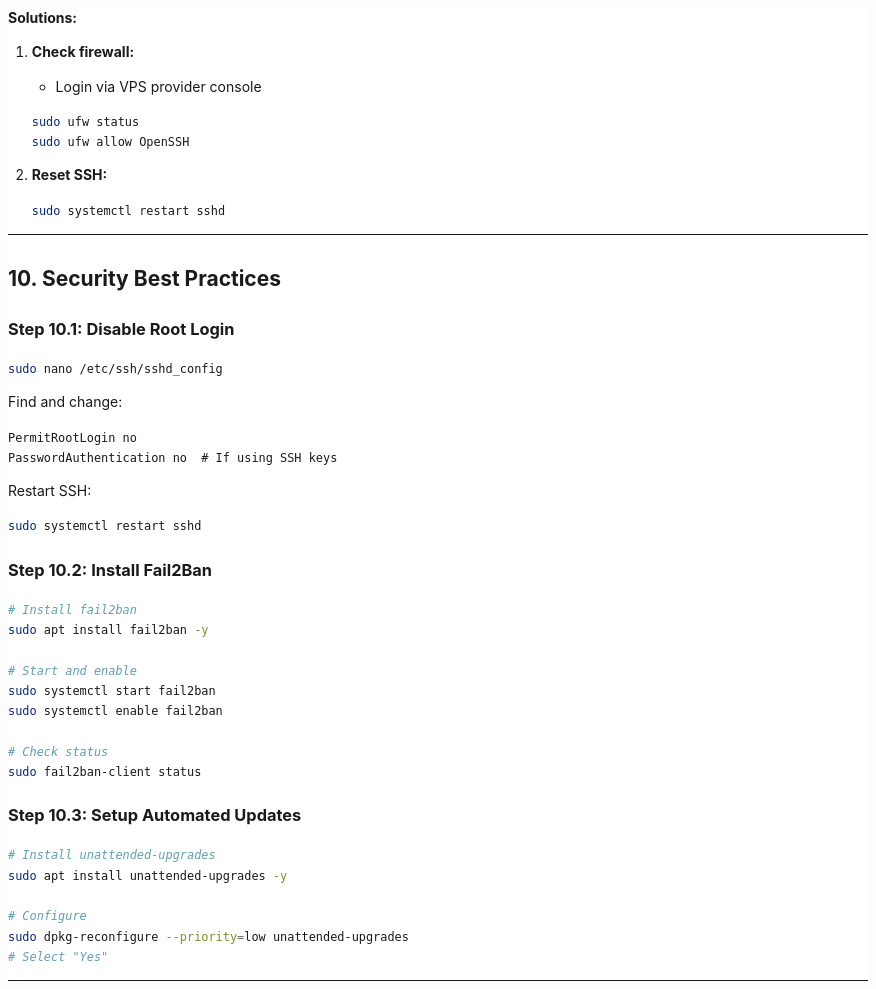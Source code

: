 **Solutions:**

1. **Check firewall:**

   - Login via VPS provider console

   ```bash
   sudo ufw status
   sudo ufw allow OpenSSH
   ```

2. **Reset SSH:**
   ```bash
   sudo systemctl restart sshd
   ```

---

## 10. Security Best Practices

### Step 10.1: Disable Root Login

```bash
sudo nano /etc/ssh/sshd_config
```

Find and change:

```
PermitRootLogin no
PasswordAuthentication no  # If using SSH keys
```

Restart SSH:

```bash
sudo systemctl restart sshd
```

### Step 10.2: Install Fail2Ban

```bash
# Install fail2ban
sudo apt install fail2ban -y

# Start and enable
sudo systemctl start fail2ban
sudo systemctl enable fail2ban

# Check status
sudo fail2ban-client status
```

### Step 10.3: Setup Automated Updates

```bash
# Install unattended-upgrades
sudo apt install unattended-upgrades -y

# Configure
sudo dpkg-reconfigure --priority=low unattended-upgrades
# Select "Yes"
```

---